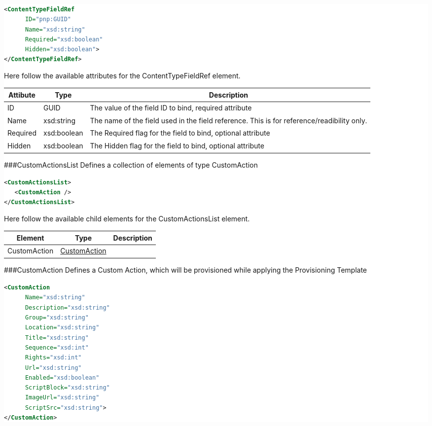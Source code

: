 ```xml
<ContentTypeFieldRef
      ID="pnp:GUID"
      Name="xsd:string"
      Required="xsd:boolean"
      Hidden="xsd:boolean">
</ContentTypeFieldRef>
```


Here follow the available attributes for the ContentTypeFieldRef element.


Attibute|Type|Description
--------|----|-----------
ID|GUID|The value of the field ID to bind, required attribute
Name|xsd:string|The name of the field used in the field reference. This is for reference/readibility only.
Required|xsd:boolean|The Required flag for the field to bind, optional attribute
Hidden|xsd:boolean|The Hidden flag for the field to bind, optional attribute
<a name="customactionslist"></a>
###CustomActionsList
Defines a collection of elements of type CustomAction

```xml
<CustomActionsList>
   <CustomAction />
</CustomActionsList>
```


Here follow the available child elements for the CustomActionsList element.


Element|Type|Description
-------|----|-----------
CustomAction|[CustomAction](#customaction)|
<a name="customaction"></a>
###CustomAction
Defines a Custom Action, which will be provisioned while applying the Provisioning Template

```xml
<CustomAction
      Name="xsd:string"
      Description="xsd:string"
      Group="xsd:string"
      Location="xsd:string"
      Title="xsd:string"
      Sequence="xsd:int"
      Rights="xsd:int"
      Url="xsd:string"
      Enabled="xsd:boolean"
      ScriptBlock="xsd:string"
      ImageUrl="xsd:string"
      ScriptSrc="xsd:string">
</CustomAction>
```
